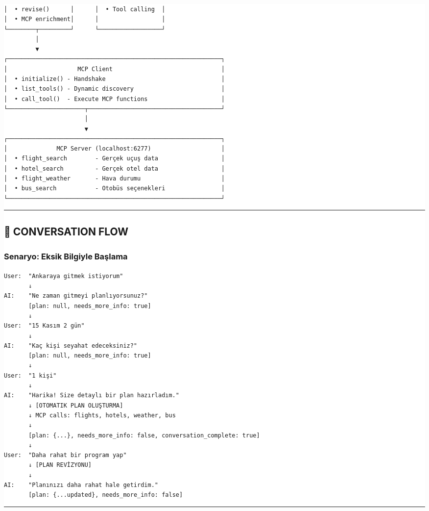 ```
│  • revise()      │      │  • Tool calling  │
│  • MCP enrichment│      │                  │
└────────┬─────────┘      └──────────────────┘
         │
         ▼
┌─────────────────────────────────────────────────────────────┐
│                    MCP Client                               │
│  • initialize() - Handshake                                 │
│  • list_tools() - Dynamic discovery                         │
│  • call_tool()  - Execute MCP functions                     │
└──────────────────────┬──────────────────────────────────────┘
                       │
                       ▼
┌─────────────────────────────────────────────────────────────┐
│              MCP Server (localhost:6277)                    │
│  • flight_search        - Gerçek uçuş data                  │
│  • hotel_search         - Gerçek otel data                  │
│  • flight_weather       - Hava durumu                       │
│  • bus_search           - Otobüs seçenekleri                │
└─────────────────────────────────────────────────────────────┘
```

---

## 🎯 CONVERSATION FLOW

### **Senaryo: Eksik Bilgiyle Başlama**

```
User:  "Ankaraya gitmek istiyorum"
       ↓
AI:    "Ne zaman gitmeyi planlıyorsunuz?"
       [plan: null, needs_more_info: true]
       ↓
User:  "15 Kasım 2 gün"
       ↓
AI:    "Kaç kişi seyahat edeceksiniz?"
       [plan: null, needs_more_info: true]
       ↓
User:  "1 kişi"
       ↓
AI:    "Harika! Size detaylı bir plan hazırladım."
       ↓ [OTOMATIK PLAN OLUŞTURMA]
       ↓ MCP calls: flights, hotels, weather, bus
       ↓
       [plan: {...}, needs_more_info: false, conversation_complete: true]
       ↓
User:  "Daha rahat bir program yap"
       ↓ [PLAN REVİZYONU]
       ↓
AI:    "Planınızı daha rahat hale getirdim."
       [plan: {...updated}, needs_more_info: false]
```

---
